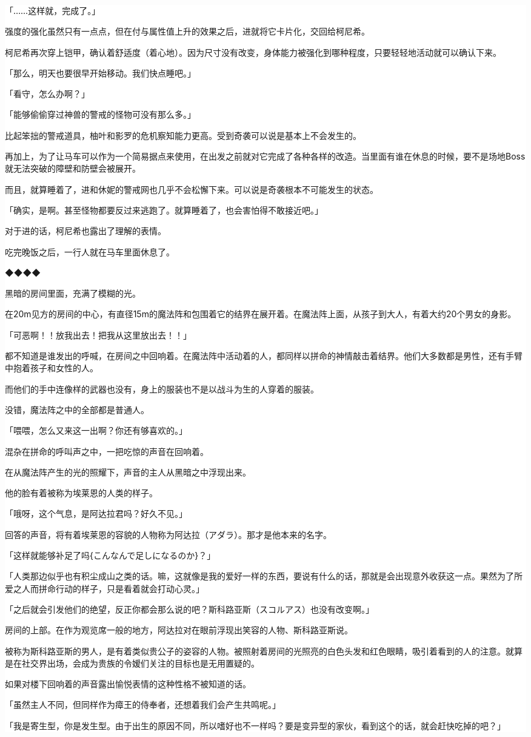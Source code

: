 「……这样就，完成了。」

强度的强化虽然只有一点点，但在付与属性值上升的效果之后，进就将它卡片化，交回给柯尼希。

柯尼希再次穿上铠甲，确认着舒适度（着心地）。因为尺寸没有改变，身体能力被强化到哪种程度，只要轻轻地活动就可以确认下来。

「那么，明天也要很早开始移动。我们快点睡吧。」

「看守，怎么办啊？」

「能够偷偷穿过神兽的警戒的怪物可没有那么多。」

比起笨拙的警戒道具，柚叶和影罗的危机察知能力更高。受到奇袭可以说是基本上不会发生的。

再加上，为了让马车可以作为一个简易据点来使用，在出发之前就对它完成了各种各样的改造。当里面有谁在休息的时候，要不是场地Boss就无法突破的障壁和防壁会被展开。

而且，就算睡着了，进和休妮的警戒网也几乎不会松懈下来。可以说是奇袭根本不可能发生的状态。

「确实，是啊。甚至怪物都要反过来逃跑了。就算睡着了，也会害怕得不敢接近吧。」

对于进的话，柯尼希也露出了理解的表情。

吃完晚饭之后，一行人就在马车里面休息了。

◆◆◆◆

黑暗的房间里面，充满了模糊的光。

在20m见方的房间的中心，有直径15m的魔法阵和包围着它的结界在展开着。在魔法阵上面，从孩子到大人，有着大约20个男女的身影。

「可恶啊！！放我出去！把我从这里放出去！！」

都不知道是谁发出的呼喊，在房间之中回响着。在魔法阵中活动着的人，都同样以拼命的神情敲击着结界。他们大多数都是男性，还有手臂中抱着孩子和女性的人。

而他们的手中连像样的武器也没有，身上的服装也不是以战斗为生的人穿着的服装。

没错，魔法阵之中的全部都是普通人。

「喂喂，怎么又来这一出啊？你还有够喜欢的。」

混杂在拼命的呼叫声之中，一把吃惊的声音在回响着。

在从魔法阵产生的光的照耀下，声音的主人从黑暗之中浮现出来。

他的脸有着被称为埃莱恩的人类的样子。

「哦呀，这个气息，是阿达拉君吗？好久不见。」

回答的声音，将有着埃莱恩的容貌的人物称为阿达拉（アダラ）。那才是他本来的名字。

「这样就能够补足了吗{こんなんで足しになるのか}？」

「人类那边似乎也有积尘成山之类的话。嘛，这就像是我的爱好一样的东西，要说有什么的话，那就是会出现意外收获这一点。果然为了所爱之人而拼命行动的样子，只是看着就会打动心灵。」

「之后就会引发他们的绝望，反正你都会那么说的吧？斯科路亚斯（スコルアス）也没有改变啊。」

房间的上部。在作为观览席一般的地方，阿达拉对在眼前浮现出笑容的人物、斯科路亚斯说。

被称为斯科路亚斯的男人，是有着类似贵公子的姿容的人物。被照射着房间的光照亮的白色头发和红色眼睛，吸引着看到的人的注意。就算是在社交界出场，会成为贵族的令嫒们关注的目标也是无用置疑的。

如果对楼下回响着的声音露出愉悦表情的这种性格不被知道的话。

「虽然主人不同，但同样作为瘴王的侍奉者，还想着我们会产生共鸣呢。」

「我是寄生型，你是发生型。由于出生的原因不同，所以嗜好也不一样吗？要是变异型的家伙，看到这个的话，就会赶快吃掉的吧？」
